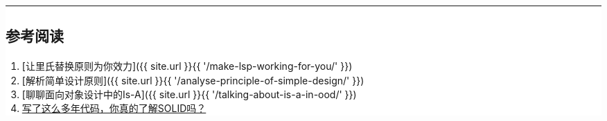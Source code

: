 


---

## 参考阅读
1. [让里氏替换原则为你效力]({{ site.url }}{{ '/make-lsp-working-for-you/' }})
2. [解析简单设计原则]({{ site.url }}{{ '/analyse-principle-of-simple-design/' }})
3. [聊聊面向对象设计中的Is-A]({{ site.url }}{{ '/talking-about-is-a-in-ood/' }})
4. [写了这么多年代码，你真的了解SOLID吗？](https://insights.thoughtworks.cn/do-you-really-know-solid/)













